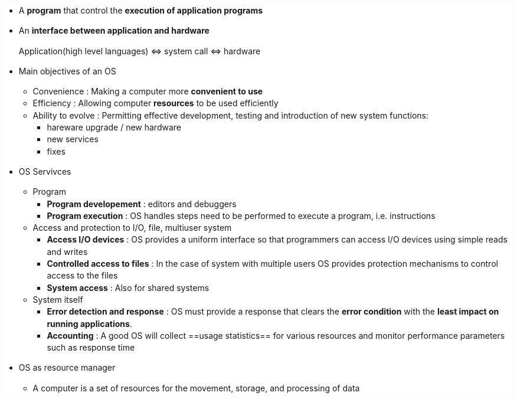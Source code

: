   * A **program** that control the **execution of application programs**

  * An **interface between application and hardware**

    Application(high level languages) <=> system call <=> hardware

  * Main objectives of an OS
    * Convenience : Making a computer more **convenient to use**
    * Efficiency : Allowing computer **resources** to be used efficiently
    * Ability to evolve : Permitting effective development, testing and introduction of new system functions: 
      * hareware upgrade / new hardware
      * new services
      * fixes

* OS Servivces

  * Program
    * **Program developement** : editors and debuggers
    * **Program execution** : OS handles steps need to be performed to execute a program, i.e. instructions
  * Access and protection to I/O, file, multiuser system
    * **Access I/O devices** : OS provides a uniform interface so that programmers can access I/O devices using simple reads and writes
    * **Controlled access to files** : In the case of system with multiple users OS provides protection mechanisms to control access to the files
    * **System access** : Also for shared systems
  * System itself
    * **Error detection and response** : OS must provide a response that clears the **error condition** with the **least impact on running applications**. 
    * **Accounting** : A good OS will collect ==usage statistics== for various resources and monitor performance parameters such as response time

* OS as resource manager

  * A computer is a set of resources for the movement, storage, and processing of data
